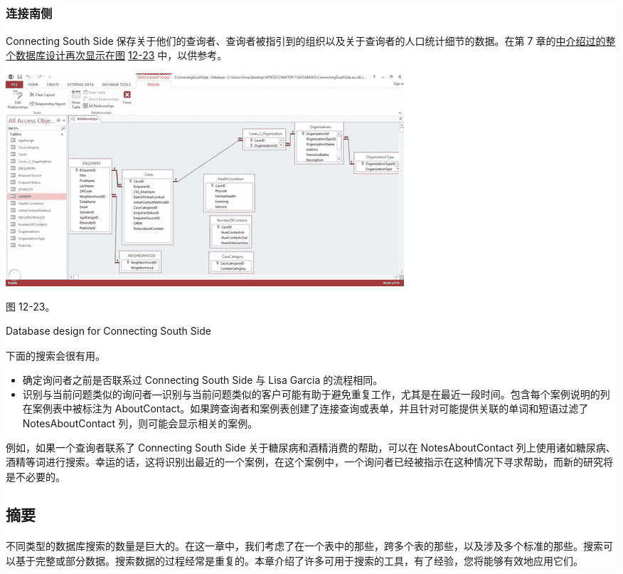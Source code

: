### 连接南侧

Connecting South Side 保存关于他们的查询者、查询者被指引到的组织以及关于查询者的人口统计细节的数据。在第 7 章的[中介绍过的整个数据库设计再次显示在图](07.html) [12-23](#Fig23) 中，以供参考。

![A978-1-4842-0277-7_12_Fig23_HTML.jpg](img/A978-1-4842-0277-7_12_Fig23_HTML.jpg)

图 12-23。

Database design for Connecting South Side

下面的搜索会很有用。

*   确定询问者之前是否联系过 Connecting South Side 与 Lisa Garcia 的流程相同。
*   识别与当前问题类似的询问者—识别与当前问题类似的客户可能有助于避免重复工作，尤其是在最近一段时间。包含每个案例说明的列在案例表中被标注为 AboutContact。如果跨查询者和案例表创建了连接查询或表单，并且针对可能提供关联的单词和短语过滤了 NotesAboutContact 列，则可能会显示相关的案例。

例如，如果一个查询者联系了 Connecting South Side 关于糖尿病和酒精消费的帮助，可以在 NotesAboutContact 列上使用诸如糖尿病、酒精等词进行搜索。幸运的话，这将识别出最近的一个案例，在这个案例中，一个询问者已经被指示在这种情况下寻求帮助，而新的研究将是不必要的。

## 摘要

不同类型的数据库搜索的数量是巨大的。在这一章中，我们考虑了在一个表中的那些，跨多个表的那些，以及涉及多个标准的那些。搜索可以基于完整或部分数据。搜索数据的过程经常是重复的。本章介绍了许多可用于搜索的工具，有了经验，您将能够有效地应用它们。